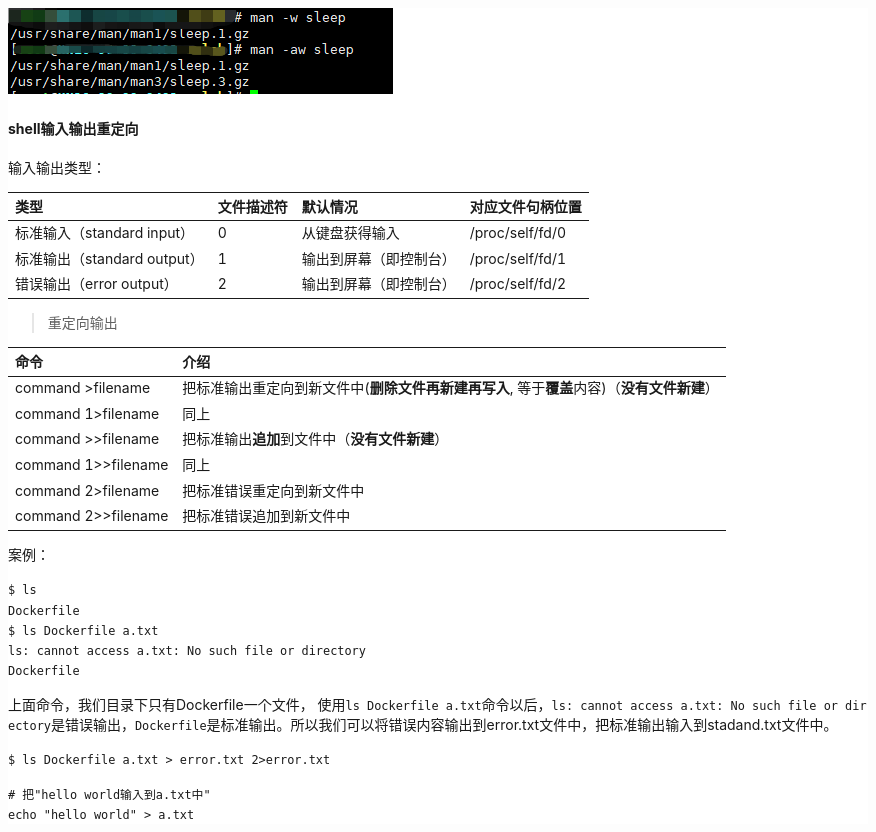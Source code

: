   ![image-20201014113051046](img/image-20201014113051046.png)





#### shell输入输出重定向

输入输出类型：

| 类型                        | 文件描述符 | 默认情况               | 对应文件句柄位置 |
| :-------------------------- | :--------- | :--------------------- | :--------------- |
| 标准输入（standard input）  | 0          | 从键盘获得输入         | /proc/self/fd/0  |
| 标准输出（standard output） | 1          | 输出到屏幕（即控制台） | /proc/self/fd/1  |
| 错误输出（error output）    | 2          | 输出到屏幕（即控制台） | /proc/self/fd/2  |

> 重定向输出

| 命令                | 介绍                                                         |
| :------------------ | :----------------------------------------------------------- |
| command >filename   | 把标准输出重定向到新文件中(**删除文件再新建再写入**, 等于**覆盖**内容)（**没有文件新建**） |
| command 1>filename  | 同上                                                         |
| command >>filename  | 把标准输出**追加**到文件中（**没有文件新建**）               |
| command 1>>filename | 同上                                                         |
| command 2>filename  | 把标准错误重定向到新文件中                                   |
| command 2>>filename | 把标准错误追加到新文件中                                     |

案例：
~~~shell
$ ls
Dockerfile
$ ls Dockerfile a.txt
ls: cannot access a.txt: No such file or directory
Dockerfile
~~~

上面命令，我们目录下只有Dockerfile一个文件， 使用`ls Dockerfile a.txt`命令以后，`ls: cannot access a.txt: No such file or directory`是错误输出，`Dockerfile`是标准输出。所以我们可以将错误内容输出到error.txt文件中，把标准输出输入到stadand.txt文件中。

~~~shell
$ ls Dockerfile a.txt > error.txt 2>error.txt
~~~

~~~shell
# 把"hello world输入到a.txt中"
echo "hello world" > a.txt
~~~
